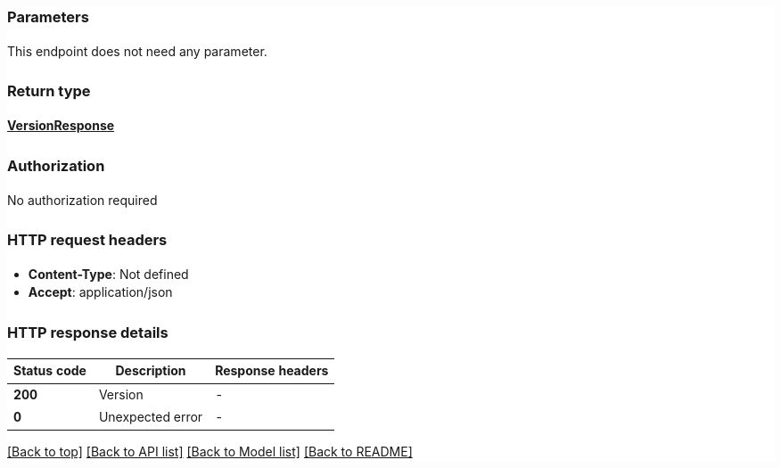 
### Parameters
This endpoint does not need any parameter.

### Return type

[**VersionResponse**](VersionResponse.md)

### Authorization

No authorization required

### HTTP request headers

 - **Content-Type**: Not defined
 - **Accept**: application/json


### HTTP response details
| Status code | Description | Response headers |
|-------------|-------------|------------------|
**200** | Version |  -  |
**0** | Unexpected error |  -  |

[[Back to top]](#) [[Back to API list]](../README.md#documentation-for-api-endpoints) [[Back to Model list]](../README.md#documentation-for-models) [[Back to README]](../README.md)

